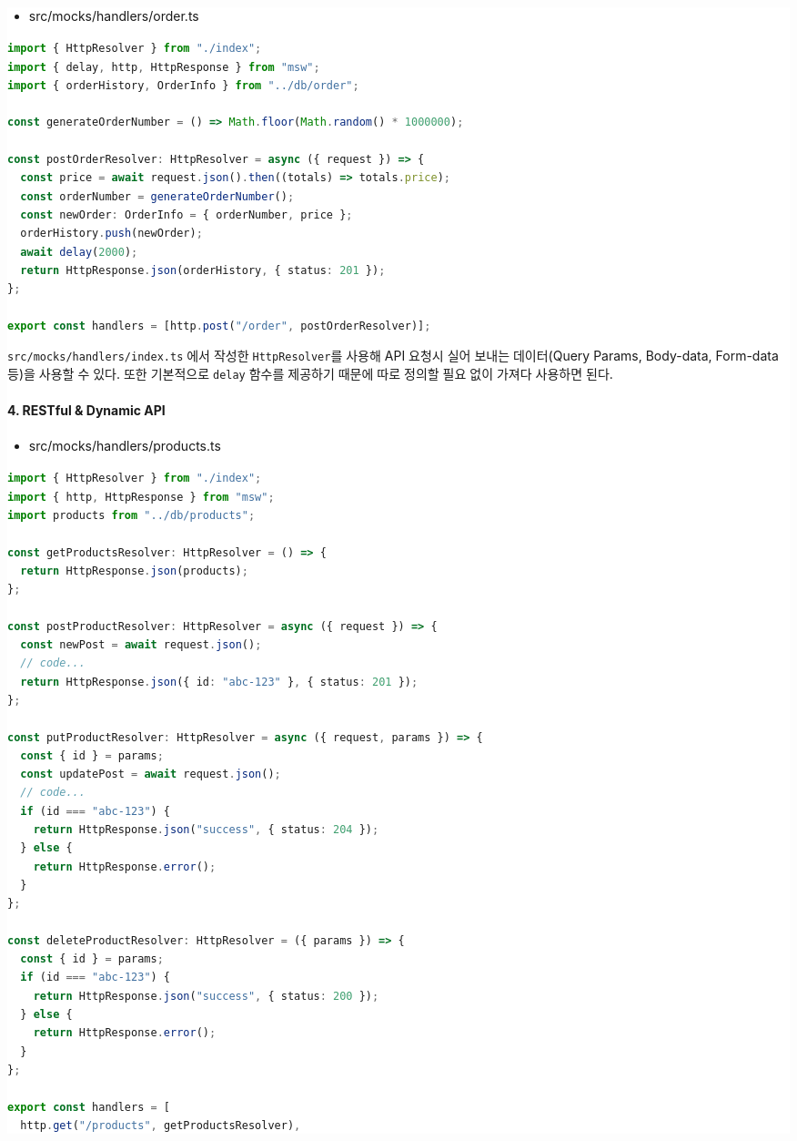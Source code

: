 - src/mocks/handlers/order.ts

```typescript
import { HttpResolver } from "./index";
import { delay, http, HttpResponse } from "msw";
import { orderHistory, OrderInfo } from "../db/order";

const generateOrderNumber = () => Math.floor(Math.random() * 1000000);

const postOrderResolver: HttpResolver = async ({ request }) => {
  const price = await request.json().then((totals) => totals.price);
  const orderNumber = generateOrderNumber();
  const newOrder: OrderInfo = { orderNumber, price };
  orderHistory.push(newOrder);
  await delay(2000);
  return HttpResponse.json(orderHistory, { status: 201 });
};

export const handlers = [http.post("/order", postOrderResolver)];
```

`src/mocks/handlers/index.ts` 에서 작성한 `HttpResolver`를 사용해 API 요청시 실어 보내는 데이터(Query Params, Body-data, 
Form-data 등)을 사용할 수 있다. 또한 기본적으로 `delay` 함수를 제공하기 때문에 따로 정의할 필요 없이 가져다 사용하면 된다. 

#### 4. RESTful & Dynamic API

- src/mocks/handlers/products.ts

```typescript
import { HttpResolver } from "./index";
import { http, HttpResponse } from "msw";
import products from "../db/products";

const getProductsResolver: HttpResolver = () => {
  return HttpResponse.json(products);
};

const postProductResolver: HttpResolver = async ({ request }) => {
  const newPost = await request.json();
  // code...
  return HttpResponse.json({ id: "abc-123" }, { status: 201 });
};

const putProductResolver: HttpResolver = async ({ request, params }) => {
  const { id } = params;
  const updatePost = await request.json();
  // code...
  if (id === "abc-123") {
    return HttpResponse.json("success", { status: 204 });
  } else {
    return HttpResponse.error();
  }
};

const deleteProductResolver: HttpResolver = ({ params }) => {
  const { id } = params;
  if (id === "abc-123") {
    return HttpResponse.json("success", { status: 200 });
  } else {
    return HttpResponse.error();
  }
};

export const handlers = [
  http.get("/products", getProductsResolver),
```
